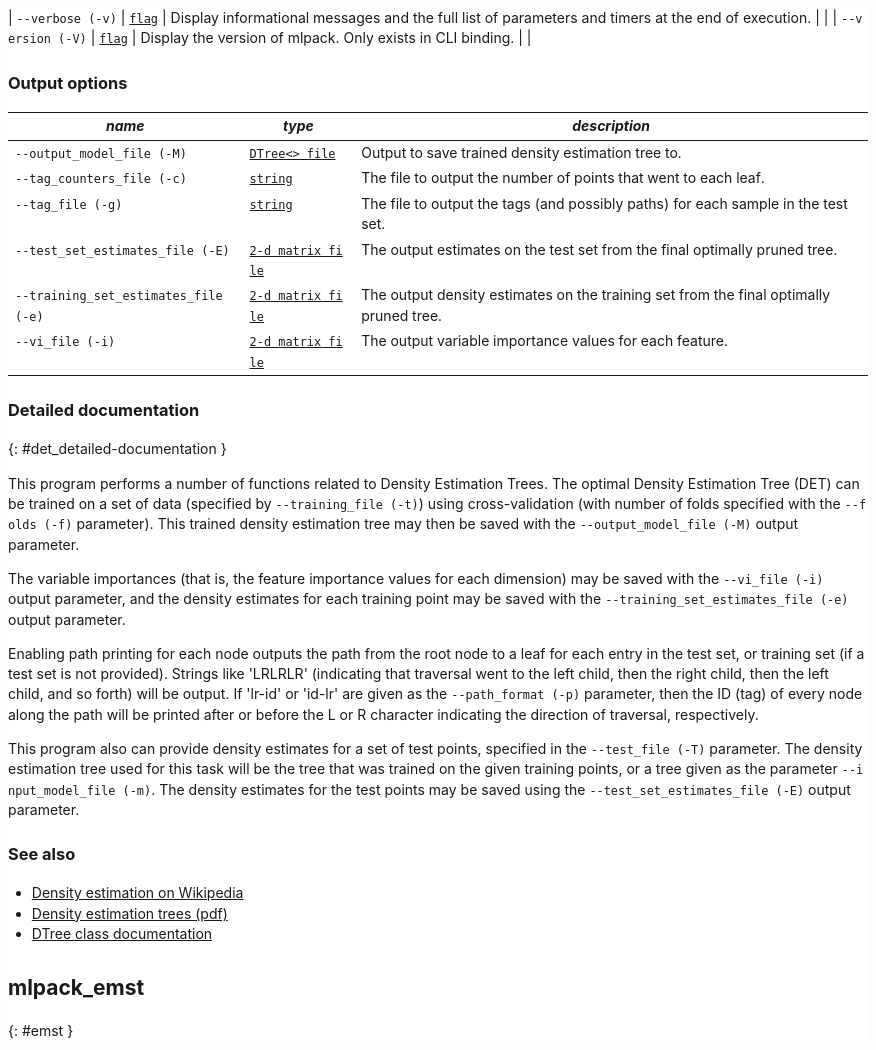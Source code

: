 | `--verbose (-v)` | [`flag`](#doc_flag) | Display informational messages and the full list of parameters and timers at the end of execution. |  |
| `--version (-V)` | [`flag`](#doc_flag) | Display the version of mlpack.  <span class="special">Only exists in CLI binding.</span> |  |

### Output options


| ***name*** | ***type*** | ***description*** |
|------------|------------|-------------------|
| `--output_model_file (-M)` | [`DTree<> file`](#doc_model) | Output to save trained density estimation tree to. | 
| `--tag_counters_file (-c)` | [`string`](#doc_string) | The file to output the number of points that went to each leaf. | 
| `--tag_file (-g)` | [`string`](#doc_string) | The file to output the tags (and possibly paths) for each sample in the test set. | 
| `--test_set_estimates_file (-E)` | [`2-d matrix file`](#doc_a_2_d_matrix_file) | The output estimates on the test set from the final optimally pruned tree. | 
| `--training_set_estimates_file (-e)` | [`2-d matrix file`](#doc_a_2_d_matrix_file) | The output density estimates on the training set from the final optimally pruned tree. | 
| `--vi_file (-i)` | [`2-d matrix file`](#doc_a_2_d_matrix_file) | The output variable importance values for each feature. | 

### Detailed documentation
{: #det_detailed-documentation }

This program performs a number of functions related to Density Estimation Trees.  The optimal Density Estimation Tree (DET) can be trained on a set of data (specified by `--training_file (-t)`) using cross-validation (with number of folds specified with the `--folds (-f)` parameter).  This trained density estimation tree may then be saved with the `--output_model_file (-M)` output parameter.

The variable importances (that is, the feature importance values for each dimension) may be saved with the `--vi_file (-i)` output parameter, and the density estimates for each training point may be saved with the `--training_set_estimates_file (-e)` output parameter.

Enabling path printing for each node outputs the path from the root node to a leaf for each entry in the test set, or training set (if a test set is not provided).  Strings like 'LRLRLR' (indicating that traversal went to the left child, then the right child, then the left child, and so forth) will be output. If 'lr-id' or 'id-lr' are given as the `--path_format (-p)` parameter, then the ID (tag) of every node along the path will be printed after or before the L or R character indicating the direction of traversal, respectively.

This program also can provide density estimates for a set of test points, specified in the `--test_file (-T)` parameter.  The density estimation tree used for this task will be the tree that was trained on the given training points, or a tree given as the parameter `--input_model_file (-m)`.  The density estimates for the test points may be saved using the `--test_set_estimates_file (-E)` output parameter.

### See also

 - [Density estimation on Wikipedia](https://en.wikipedia.org/wiki/Density_estimation)
 - [Density estimation trees (pdf)](https://www.mlpack.org/papers/det.pdf)
 - [DTree class documentation](https://github.com/mlpack/mlpack/blob/master/src/mlpack/methods/det/dtree.hpp)

## mlpack_emst
{: #emst }
